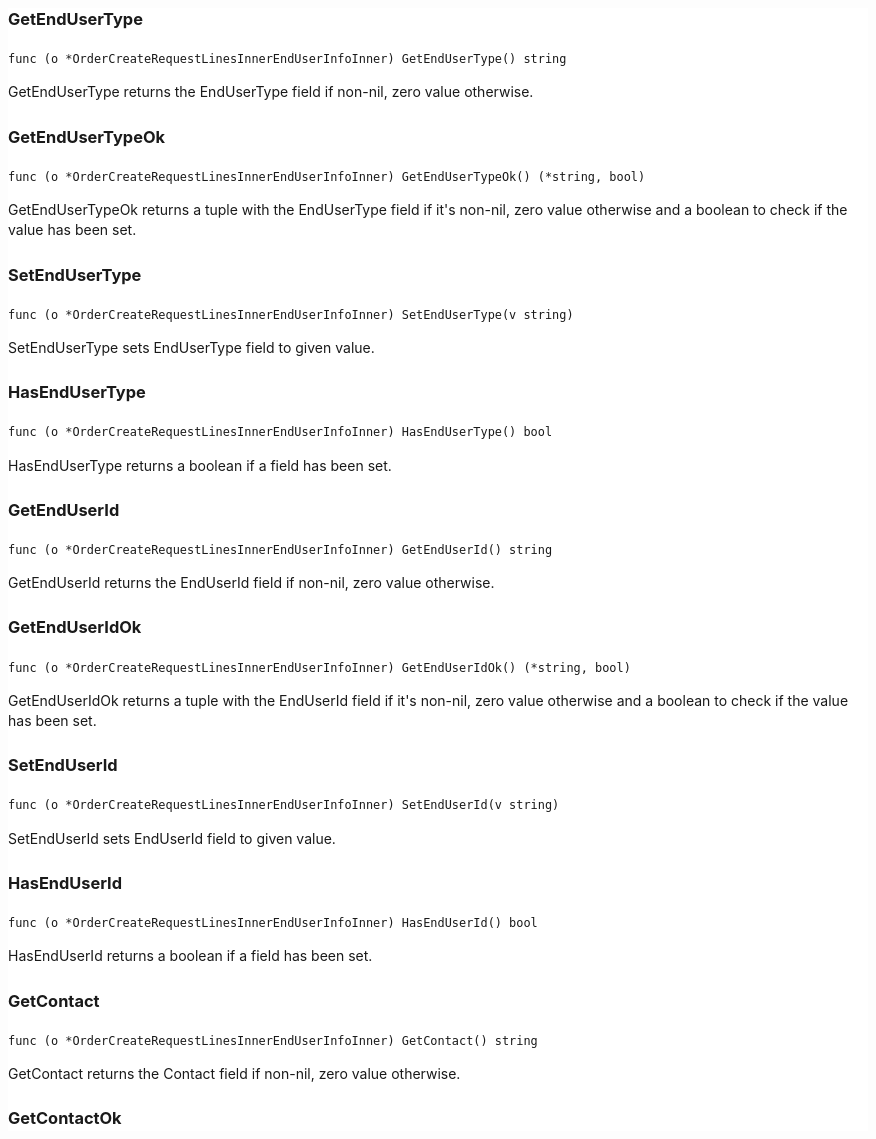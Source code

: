 ### GetEndUserType

`func (o *OrderCreateRequestLinesInnerEndUserInfoInner) GetEndUserType() string`

GetEndUserType returns the EndUserType field if non-nil, zero value otherwise.

### GetEndUserTypeOk

`func (o *OrderCreateRequestLinesInnerEndUserInfoInner) GetEndUserTypeOk() (*string, bool)`

GetEndUserTypeOk returns a tuple with the EndUserType field if it's non-nil, zero value otherwise
and a boolean to check if the value has been set.

### SetEndUserType

`func (o *OrderCreateRequestLinesInnerEndUserInfoInner) SetEndUserType(v string)`

SetEndUserType sets EndUserType field to given value.

### HasEndUserType

`func (o *OrderCreateRequestLinesInnerEndUserInfoInner) HasEndUserType() bool`

HasEndUserType returns a boolean if a field has been set.

### GetEndUserId

`func (o *OrderCreateRequestLinesInnerEndUserInfoInner) GetEndUserId() string`

GetEndUserId returns the EndUserId field if non-nil, zero value otherwise.

### GetEndUserIdOk

`func (o *OrderCreateRequestLinesInnerEndUserInfoInner) GetEndUserIdOk() (*string, bool)`

GetEndUserIdOk returns a tuple with the EndUserId field if it's non-nil, zero value otherwise
and a boolean to check if the value has been set.

### SetEndUserId

`func (o *OrderCreateRequestLinesInnerEndUserInfoInner) SetEndUserId(v string)`

SetEndUserId sets EndUserId field to given value.

### HasEndUserId

`func (o *OrderCreateRequestLinesInnerEndUserInfoInner) HasEndUserId() bool`

HasEndUserId returns a boolean if a field has been set.

### GetContact

`func (o *OrderCreateRequestLinesInnerEndUserInfoInner) GetContact() string`

GetContact returns the Contact field if non-nil, zero value otherwise.

### GetContactOk

